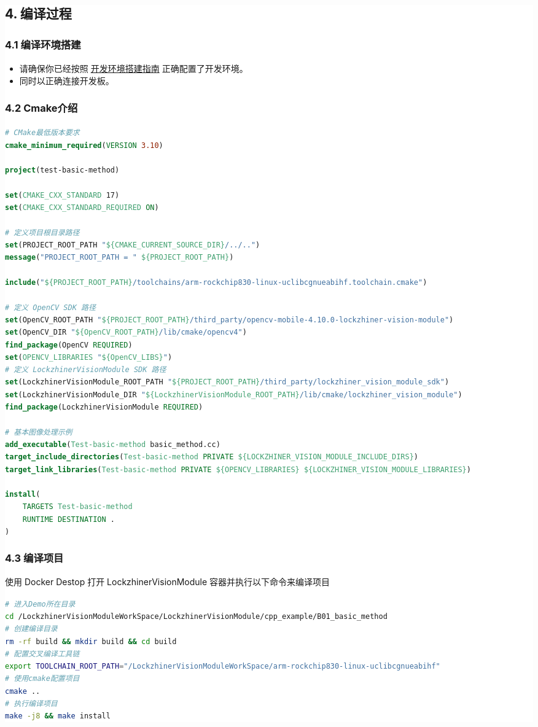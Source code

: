 
## 4. 编译过程
### 4.1 编译环境搭建
- 请确保你已经按照 [开发环境搭建指南](../../../../docs/introductory_tutorial/cpp_development_environment.md) 正确配置了开发环境。
- 同时以正确连接开发板。
### 4.2 Cmake介绍
```cmake
# CMake最低版本要求  
cmake_minimum_required(VERSION 3.10)  

project(test-basic-method)

set(CMAKE_CXX_STANDARD 17)
set(CMAKE_CXX_STANDARD_REQUIRED ON)

# 定义项目根目录路径
set(PROJECT_ROOT_PATH "${CMAKE_CURRENT_SOURCE_DIR}/../..")
message("PROJECT_ROOT_PATH = " ${PROJECT_ROOT_PATH})

include("${PROJECT_ROOT_PATH}/toolchains/arm-rockchip830-linux-uclibcgnueabihf.toolchain.cmake")

# 定义 OpenCV SDK 路径
set(OpenCV_ROOT_PATH "${PROJECT_ROOT_PATH}/third_party/opencv-mobile-4.10.0-lockzhiner-vision-module")
set(OpenCV_DIR "${OpenCV_ROOT_PATH}/lib/cmake/opencv4")
find_package(OpenCV REQUIRED)
set(OPENCV_LIBRARIES "${OpenCV_LIBS}")
# 定义 LockzhinerVisionModule SDK 路径
set(LockzhinerVisionModule_ROOT_PATH "${PROJECT_ROOT_PATH}/third_party/lockzhiner_vision_module_sdk")
set(LockzhinerVisionModule_DIR "${LockzhinerVisionModule_ROOT_PATH}/lib/cmake/lockzhiner_vision_module")
find_package(LockzhinerVisionModule REQUIRED)

# 基本图像处理示例
add_executable(Test-basic-method basic_method.cc)
target_include_directories(Test-basic-method PRIVATE ${LOCKZHINER_VISION_MODULE_INCLUDE_DIRS})
target_link_libraries(Test-basic-method PRIVATE ${OPENCV_LIBRARIES} ${LOCKZHINER_VISION_MODULE_LIBRARIES})

install(
    TARGETS Test-basic-method
    RUNTIME DESTINATION .  
)
```
### 4.3 编译项目
使用 Docker Destop 打开 LockzhinerVisionModule 容器并执行以下命令来编译项目
```bash
# 进入Demo所在目录
cd /LockzhinerVisionModuleWorkSpace/LockzhinerVisionModule/cpp_example/B01_basic_method
# 创建编译目录
rm -rf build && mkdir build && cd build
# 配置交叉编译工具链
export TOOLCHAIN_ROOT_PATH="/LockzhinerVisionModuleWorkSpace/arm-rockchip830-linux-uclibcgnueabihf"
# 使用cmake配置项目
cmake ..
# 执行编译项目
make -j8 && make install
```
